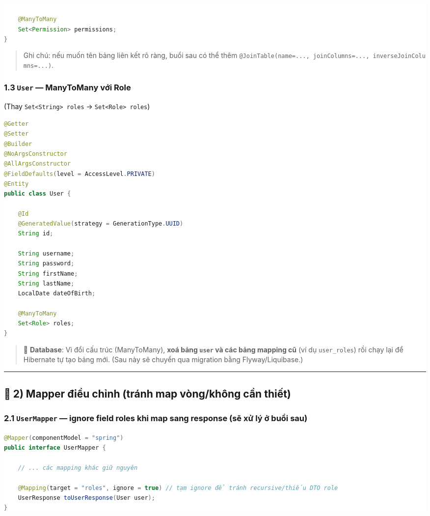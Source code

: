 ```java

    @ManyToMany
    Set<Permission> permissions;
}
```

> Ghi chú: nếu muốn tên bảng liên kết rõ ràng, buổi sau có thể thêm `@JoinTable(name=..., joinColumns=..., inverseJoinColumns=...)`.

### 1.3 `User` — ManyToMany với Role  
(Thay `Set<String> roles` → `Set<Role> roles`)
```java
@Getter
@Setter
@Builder
@NoArgsConstructor
@AllArgsConstructor
@FieldDefaults(level = AccessLevel.PRIVATE)
@Entity
public class User {

    @Id
    @GeneratedValue(strategy = GenerationType.UUID)
    String id;

    String username;
    String password;
    String firstName;
    String lastName;
    LocalDate dateOfBirth;

    @ManyToMany
    Set<Role> roles;
}
```

> 🔄 **Database**: Vì đổi cấu trúc (ManyToMany), **xoá bảng `user` và các bảng mapping cũ** (ví dụ `user_roles`) rồi chạy lại để Hibernate tự tạo bảng mới. (Sau này sẽ chuyển qua migration bằng Flyway/Liquibase.)

---

## 🧩 2) Mapper điều chỉnh (tránh map vòng/không cần thiết)

### 2.1 `UserMapper` — **ignore field roles** khi map sang response (sẽ xử lý ở buổi sau)
```java
@Mapper(componentModel = "spring")
public interface UserMapper {

    // ... các mapping khác giữ nguyên

    @Mapping(target = "roles", ignore = true) // tạm ignore để tránh recursive/thiếu DTO role
    UserResponse toUserResponse(User user);
}
```

